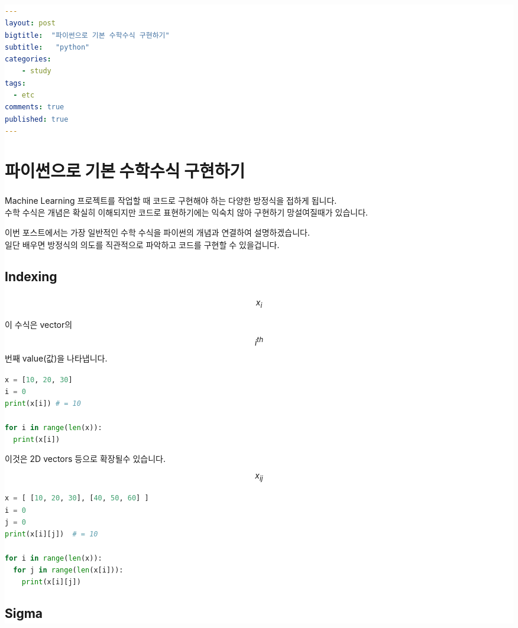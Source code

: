 ```yaml
---
layout: post
bigtitle:  "파이썬으로 기본 수학수식 구현하기"
subtitle:   "python"
categories:
    - study
tags:
  - etc
comments: true
published: true
---
```


# 파이썬으로 기본 수학수식 구현하기

Machine Learning 프로젝트를 작업할 때 코드로 구현해야 하는 다양한 방정식을 접하게 됩니다.  
수학 수식은 개념은 확실히 이해되지만 코드로 표현하기에는 익숙치 않아 구현하기 망설여질때가 있습니다.  

이번 포스트에서는 가장 일반적인 수학 수식을 파이썬의 개념과 연결하여 설명하겠습니다.  
일단 배우면 방정식의 의도를 직관적으로 파악하고 코드를 구현할 수 있을겁니다.  

## Indexing

$$x_i$$

이 수식은 vector의 $$i^{th}$$번째 value(값)을 나타냅니다.  

~~~python
x = [10, 20, 30]
i = 0
print(x[i]) # = 10

for i in range(len(x)):
  print(x[i])
~~~
이것은 2D vectors 등으로 확장될수 있습니다.  
$$x_{ij}$$

~~~python
x = [ [10, 20, 30], [40, 50, 60] ]
i = 0
j = 0
print(x[i][j])  # = 10

for i in range(len(x)):
  for j in range(len(x[i])):
    print(x[i][j])
~~~

## Sigma  
